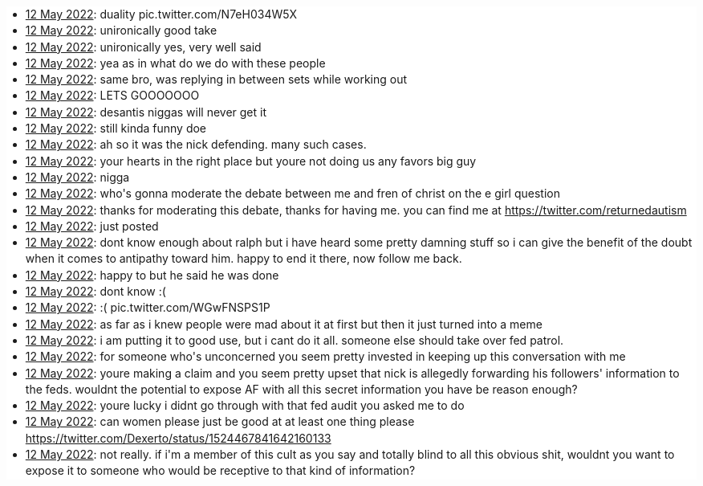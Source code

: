 * [12 May 2022](https://web.archive.org/web/20220512050712/https://twitter.com/returnedautism/status/1524616944107859970): duality pic.twitter.com/N7eH034W5X 
* [12 May 2022](https://web.archive.org/web/20220512050941/https://twitter.com/returnedautism/status/1524616437368856577): unironically good take 
* [12 May 2022](https://web.archive.org/web/20220512044506/https://twitter.com/returnedautism/status/1524611344183533569): unironically yes, very well said 
* [12 May 2022](https://web.archive.org/web/20220512044325/https://twitter.com/returnedautism/status/1524611079002804225): yea as in what do we do with these people 
* [12 May 2022](https://web.archive.org/web/20220512044055/https://twitter.com/returnedautism/status/1524610490017755138): same bro, was replying in between sets while working out 
* [12 May 2022](https://web.archive.org/web/20220512043610/https://twitter.com/returnedautism/status/1524609237929844737): LETS GOOOOOOO 
* [12 May 2022](https://web.archive.org/web/20220512043420/https://twitter.com/returnedautism/status/1524608593949036544): desantis niggas will never get it 
* [12 May 2022](https://web.archive.org/web/20220512043032/https://twitter.com/returnedautism/status/1524607842321379328): still kinda funny doe 
* [12 May 2022](https://web.archive.org/web/20220512043011/https://twitter.com/returnedautism/status/1524607716655869952): ah so it was the nick defending. many such cases. 
* [12 May 2022](https://web.archive.org/web/20220512042927/https://twitter.com/returnedautism/status/1524607521348014081): your hearts in the right place but youre not doing us any favors big guy 
* [12 May 2022](https://web.archive.org/web/20220512042500/https://twitter.com/returnedautism/status/1524606466065317888): nigga 
* [12 May 2022](https://web.archive.org/web/20220512042023/https://twitter.com/returnedautism/status/1524605239789334528): who's gonna moderate the debate between me and fren of christ on the e girl question 
* [12 May 2022](https://web.archive.org/web/20220512042023/https://twitter.com/returnedautism/status/1524605239789334528): thanks for moderating this debate, thanks for having me. you can find me at https://twitter.com/returnedautism 
* [12 May 2022](https://web.archive.org/web/20220512041519/https://twitter.com/returnedautism/status/1524603238930075648): just posted 
* [12 May 2022](https://web.archive.org/web/20220512041217/https://twitter.com/returnedautism/status/1524603168453234688): dont know enough about ralph but i have heard some pretty damning stuff so i can give the benefit of the doubt when it comes to antipathy toward him. happy to end it there, now follow me back. 
* [12 May 2022](https://web.archive.org/web/20220512040244/https://twitter.com/returnedautism/status/1524600805592027136): happy to but he said he was done 
* [12 May 2022](https://web.archive.org/web/20220512040210/https://twitter.com/returnedautism/status/1524600700352839682): dont know :( 
* [12 May 2022](https://web.archive.org/web/20220512035919/https://twitter.com/returnedautism/status/1524599986159329280): :( pic.twitter.com/WGwFNSPS1P 
* [12 May 2022](https://web.archive.org/web/20220512035218/https://twitter.com/returnedautism/status/1524598180242989057): as far as i knew people were mad about it at first but then it just turned into a meme 
* [12 May 2022](https://web.archive.org/web/20220512034919/https://twitter.com/returnedautism/status/1524597370742362112): i am putting it to good use, but i cant do it all. someone else should take over fed patrol. 
* [12 May 2022](https://web.archive.org/web/20220512034843/https://twitter.com/returnedautism/status/1524597176919277568): for someone who's unconcerned you seem pretty invested in keeping up this conversation with me 
* [12 May 2022](https://web.archive.org/web/20220512034622/https://twitter.com/returnedautism/status/1524596753659531264): youre making a claim and you seem pretty upset that nick is allegedly forwarding his followers' information to the feds. wouldnt the potential to expose AF with all this secret information you have be reason enough? 
* [12 May 2022](https://web.archive.org/web/20220512033451/https://twitter.com/returnedautism/status/1524593699316973574): youre lucky i didnt go through with that fed audit you asked me to do 
* [12 May 2022](https://web.archive.org/web/20220512033324/https://twitter.com/returnedautism/status/1524593387139182595): can women please just be good at at least one thing please https://twitter.com/Dexerto/status/1524467841642160133 
* [12 May 2022](https://web.archive.org/web/20220512032935/https://twitter.com/returnedautism/status/1524592163639672833): not really. if i'm a member of this cult as you say and totally blind to all this obvious shit, wouldnt you want to expose it to someone who would be receptive to that kind of information? 